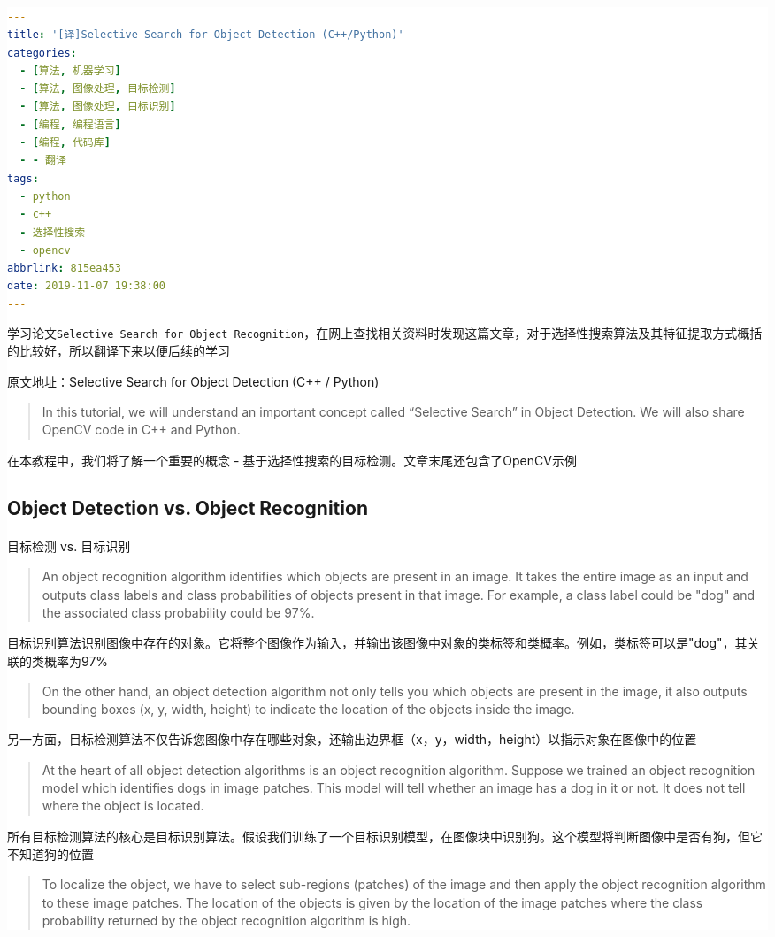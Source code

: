 ```yaml
---
title: '[译]Selective Search for Object Detection (C++/Python)'
categories:
  - [算法, 机器学习]
  - [算法, 图像处理, 目标检测]
  - [算法, 图像处理, 目标识别]
  - [编程, 编程语言]
  - [编程, 代码库]
  - - 翻译
tags:
  - python
  - c++
  - 选择性搜索
  - opencv
abbrlink: 815ea453
date: 2019-11-07 19:38:00
---
```


学习论文`Selective Search for Object Recognition`，在网上查找相关资料时发现这篇文章，对于选择性搜索算法及其特征提取方式概括的比较好，所以翻译下来以便后续的学习

原文地址：[Selective Search for Object Detection (C++ / Python)](https://www.learnopencv.com/selective-search-for-object-detection-cpp-python/)

>In this tutorial, we will understand an important concept called “Selective Search” in Object Detection. We will also share OpenCV code in C++ and Python.

在本教程中，我们将了解一个重要的概念 - 基于选择性搜索的目标检测。文章末尾还包含了OpenCV示例

## Object Detection vs. Object Recognition

目标检测 vs. 目标识别

>An object recognition algorithm identifies which objects are present in an image. It takes the entire image as an input and outputs class labels and class probabilities of objects present in that image. For example, a class label could be "dog" and the associated class probability could be 97%.

目标识别算法识别图像中存在的对象。它将整个图像作为输入，并输出该图像中对象的类标签和类概率。例如，类标签可以是"dog"，其关联的类概率为97%

>On the other hand, an object detection algorithm not only tells you which objects are present in the image, it also outputs bounding boxes (x, y, width, height) to indicate the location of the objects inside the image.

另一方面，目标检测算法不仅告诉您图像中存在哪些对象，还输出边界框（x，y，width，height）以指示对象在图像中的位置

>At the heart of all object detection algorithms is an object recognition algorithm. Suppose we trained an object recognition model which identifies dogs in image patches. This model will tell whether an image has a dog in it or not. It does not tell where the object is located.

所有目标检测算法的核心是目标识别算法。假设我们训练了一个目标识别模型，在图像块中识别狗。这个模型将判断图像中是否有狗，但它不知道狗的位置

>To localize the object, we have to select sub-regions (patches) of the image and then apply the object recognition algorithm to these image patches. The location of the objects is given by the location of the image patches where the class probability returned by the object recognition algorithm is high.
